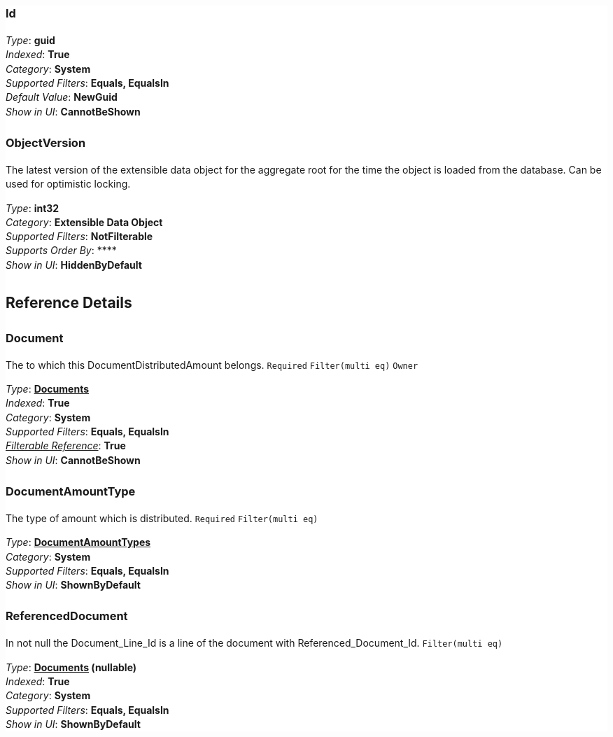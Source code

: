 ### Id

_Type_: **guid**  
_Indexed_: **True**  
_Category_: **System**  
_Supported Filters_: **Equals, EqualsIn**  
_Default Value_: **NewGuid**  
_Show in UI_: **CannotBeShown**  

### ObjectVersion

The latest version of the extensible data object for the aggregate root for the time the object is loaded from the database. Can be used for optimistic locking.

_Type_: **int32**  
_Category_: **Extensible Data Object**  
_Supported Filters_: **NotFilterable**  
_Supports Order By_: ****  
_Show in UI_: **HiddenByDefault**  


## Reference Details

### Document

The <see cref="Document"/> to which this DocumentDistributedAmount belongs. `Required` `Filter(multi eq)` `Owner`

_Type_: **[Documents](General.Documents.Documents.md)**  
_Indexed_: **True**  
_Category_: **System**  
_Supported Filters_: **Equals, EqualsIn**  
_[Filterable Reference](https://docs.erp.net/dev/domain-api/filterable-references.html)_: **True**  
_Show in UI_: **CannotBeShown**  

### DocumentAmountType

The type of amount which is distributed. `Required` `Filter(multi eq)`

_Type_: **[DocumentAmountTypes](Systems.Documents.DocumentAmountTypes.md)**  
_Category_: **System**  
_Supported Filters_: **Equals, EqualsIn**  
_Show in UI_: **ShownByDefault**  

### ReferencedDocument

In not null the Document_Line_Id is a line of the document with Referenced_Document_Id. `Filter(multi eq)`

_Type_: **[Documents](General.Documents.Documents.md) (nullable)**  
_Indexed_: **True**  
_Category_: **System**  
_Supported Filters_: **Equals, EqualsIn**  
_Show in UI_: **ShownByDefault**  

